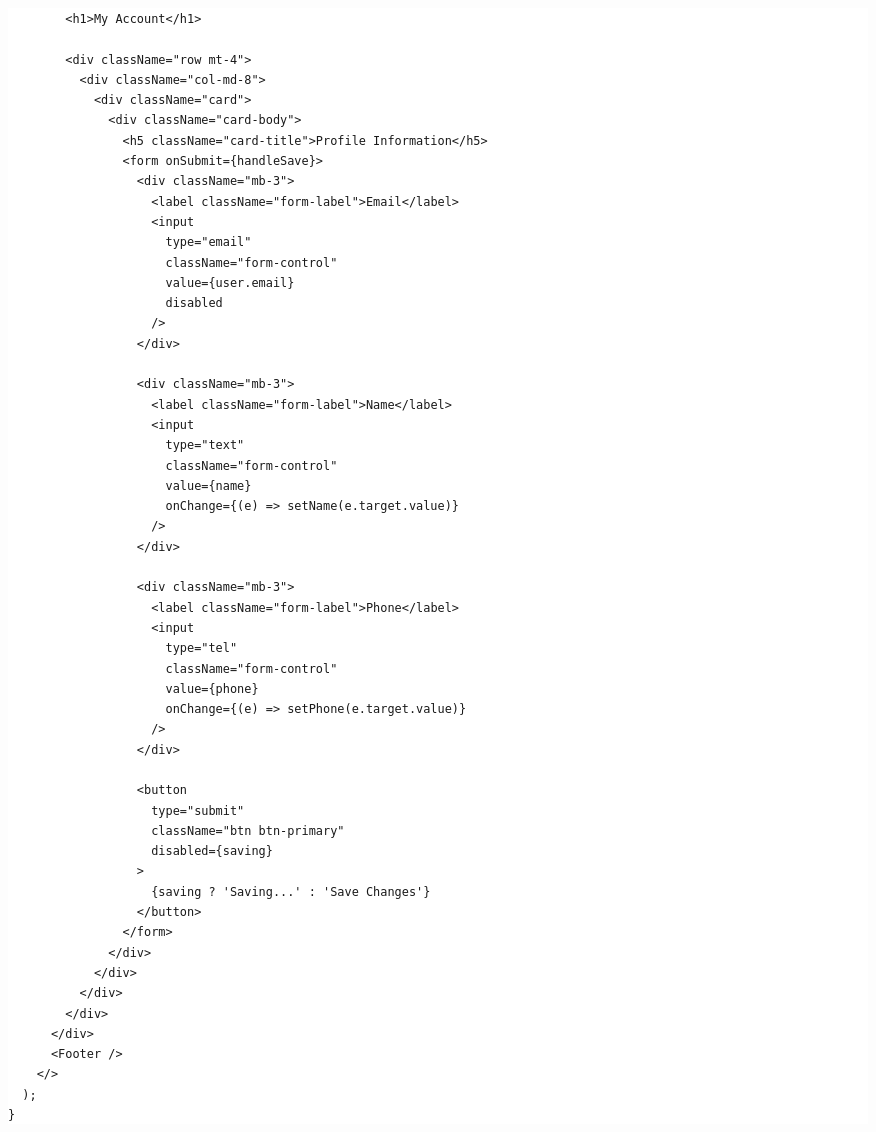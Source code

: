 ```tsx
        <h1>My Account</h1>
        
        <div className="row mt-4">
          <div className="col-md-8">
            <div className="card">
              <div className="card-body">
                <h5 className="card-title">Profile Information</h5>
                <form onSubmit={handleSave}>
                  <div className="mb-3">
                    <label className="form-label">Email</label>
                    <input 
                      type="email" 
                      className="form-control" 
                      value={user.email} 
                      disabled 
                    />
                  </div>
                  
                  <div className="mb-3">
                    <label className="form-label">Name</label>
                    <input 
                      type="text" 
                      className="form-control" 
                      value={name}
                      onChange={(e) => setName(e.target.value)}
                    />
                  </div>
                  
                  <div className="mb-3">
                    <label className="form-label">Phone</label>
                    <input 
                      type="tel" 
                      className="form-control" 
                      value={phone}
                      onChange={(e) => setPhone(e.target.value)}
                    />
                  </div>
                  
                  <button 
                    type="submit" 
                    className="btn btn-primary"
                    disabled={saving}
                  >
                    {saving ? 'Saving...' : 'Save Changes'}
                  </button>
                </form>
              </div>
            </div>
          </div>
        </div>
      </div>
      <Footer />
    </>
  );
}
```
